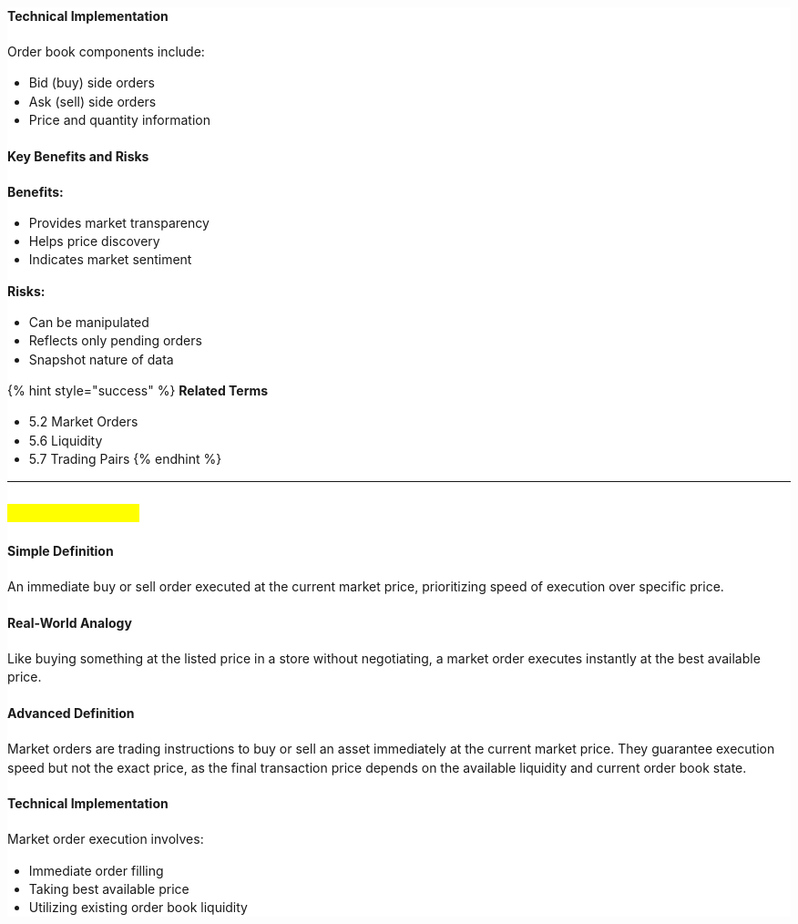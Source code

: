 #### Technical Implementation

Order book components include:

* Bid (buy) side orders
* Ask (sell) side orders
* Price and quantity information

#### Key Benefits and Risks

**Benefits:**

* Provides market transparency
* Helps price discovery
* Indicates market sentiment

**Risks:**

* Can be manipulated
* Reflects only pending orders
* Snapshot nature of data

{% hint style="success" %}
**Related Terms**

* 5.2 Market Orders
* 5.6 Liquidity
* 5.7 Trading Pairs
{% endhint %}

***

### <mark style="color:yellow;">**5.2 Market Orders**</mark> <a href="#market-orders" id="market-orders"></a>

#### Simple Definition

An immediate buy or sell order executed at the current market price, prioritizing speed of execution over specific price.

#### Real-World Analogy

Like buying something at the listed price in a store without negotiating, a market order executes instantly at the best available price.

#### Advanced Definition

Market orders are trading instructions to buy or sell an asset immediately at the current market price. They guarantee execution speed but not the exact price, as the final transaction price depends on the available liquidity and current order book state.

#### Technical Implementation

Market order execution involves:

* Immediate order filling
* Taking best available price
* Utilizing existing order book liquidity
